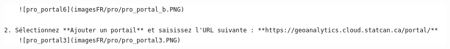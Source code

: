         ![pro_portal6](imagesFR/pro/pro_portal_b.PNG)

    2. Sélectionnez **Ajouter un portail** et saisissez l'URL suivante : **https://geoanalytics.cloud.statcan.ca/portal/**
        ![pro_portal3](imagesFR/pro/pro_portal3.PNG)
